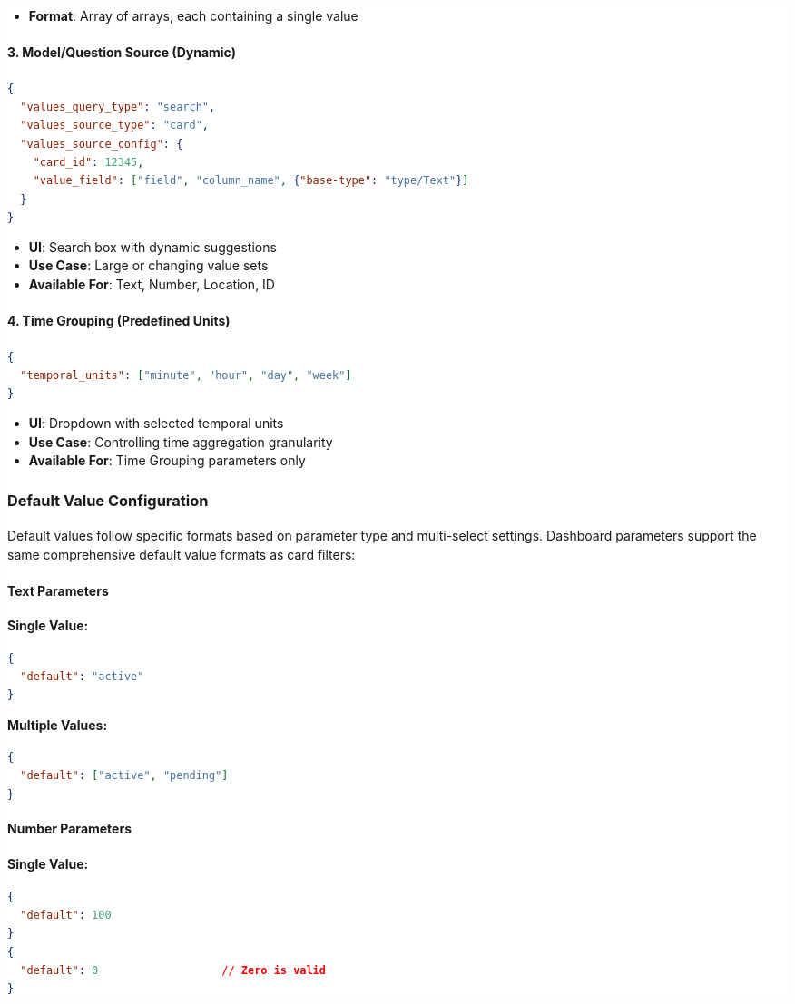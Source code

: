 - **Format**: Array of arrays, each containing a single value

#### 3. Model/Question Source (Dynamic)
```json
{
  "values_query_type": "search",
  "values_source_type": "card",
  "values_source_config": {
    "card_id": 12345,
    "value_field": ["field", "column_name", {"base-type": "type/Text"}]
  }
}
```
- **UI**: Search box with dynamic suggestions
- **Use Case**: Large or changing value sets
- **Available For**: Text, Number, Location, ID

#### 4. Time Grouping (Predefined Units)
```json
{
  "temporal_units": ["minute", "hour", "day", "week"]
}
```
- **UI**: Dropdown with selected temporal units
- **Use Case**: Controlling time aggregation granularity
- **Available For**: Time Grouping parameters only

### Default Value Configuration

Default values follow specific formats based on parameter type and multi-select settings. Dashboard parameters support the same comprehensive default value formats as card filters:

#### Text Parameters
**Single Value:**
```json
{
  "default": "active"
}
```

**Multiple Values:**
```json
{
  "default": ["active", "pending"]
}
```

#### Number Parameters
**Single Value:**
```json
{
  "default": 100
}
{
  "default": 0                   // Zero is valid
}
```
